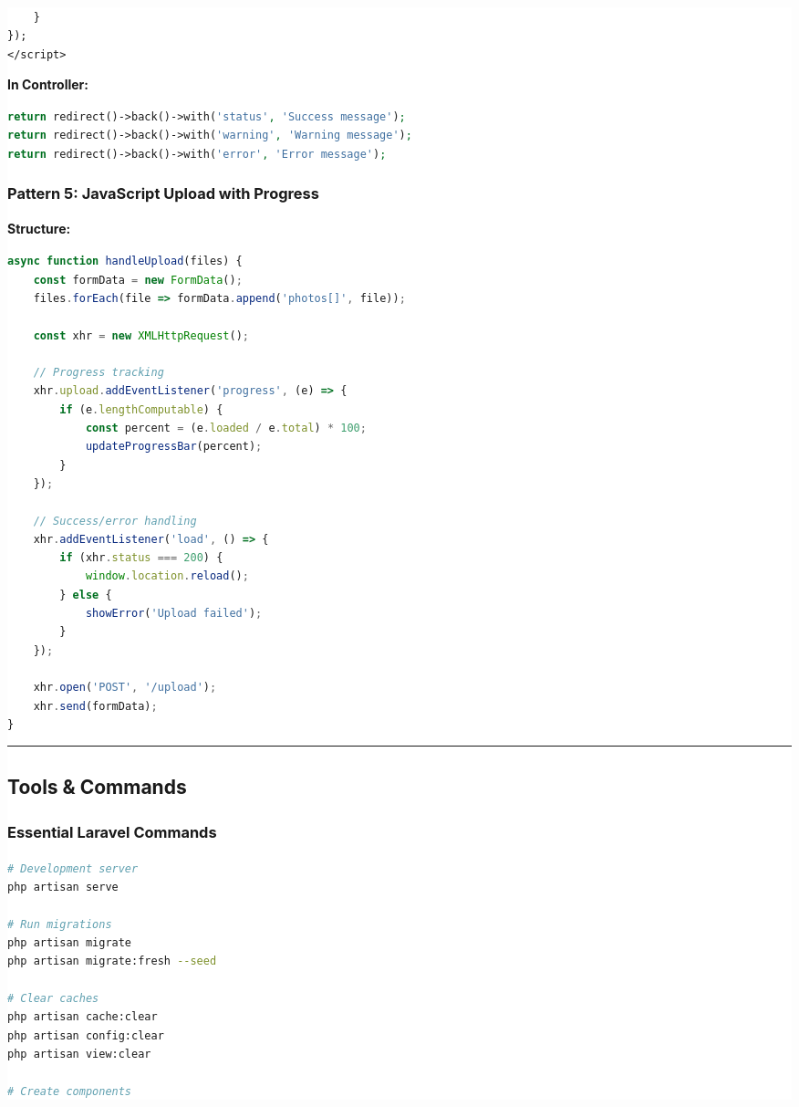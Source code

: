 ```blade
    }
});
</script>
```

**In Controller:**
```php
return redirect()->back()->with('status', 'Success message');
return redirect()->back()->with('warning', 'Warning message');
return redirect()->back()->with('error', 'Error message');
```

### Pattern 5: JavaScript Upload with Progress

**Structure:**
```javascript
async function handleUpload(files) {
    const formData = new FormData();
    files.forEach(file => formData.append('photos[]', file));

    const xhr = new XMLHttpRequest();

    // Progress tracking
    xhr.upload.addEventListener('progress', (e) => {
        if (e.lengthComputable) {
            const percent = (e.loaded / e.total) * 100;
            updateProgressBar(percent);
        }
    });

    // Success/error handling
    xhr.addEventListener('load', () => {
        if (xhr.status === 200) {
            window.location.reload();
        } else {
            showError('Upload failed');
        }
    });

    xhr.open('POST', '/upload');
    xhr.send(formData);
}
```

---

## Tools & Commands

### Essential Laravel Commands

```bash
# Development server
php artisan serve

# Run migrations
php artisan migrate
php artisan migrate:fresh --seed

# Clear caches
php artisan cache:clear
php artisan config:clear
php artisan view:clear

# Create components
```